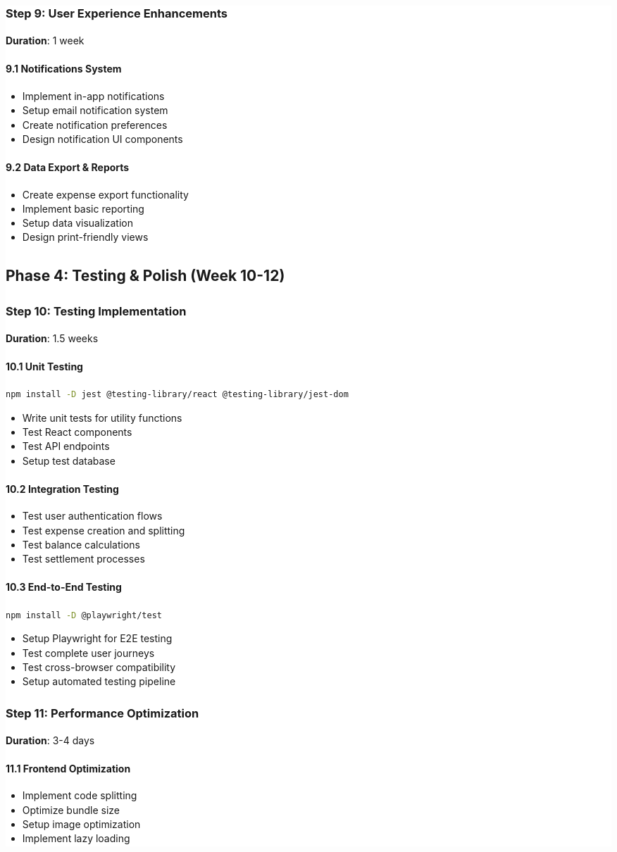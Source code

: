 ### Step 9: User Experience Enhancements
**Duration**: 1 week

#### 9.1 Notifications System
- Implement in-app notifications
- Setup email notification system
- Create notification preferences
- Design notification UI components

#### 9.2 Data Export & Reports
- Create expense export functionality
- Implement basic reporting
- Setup data visualization
- Design print-friendly views

## Phase 4: Testing & Polish (Week 10-12)

### Step 10: Testing Implementation
**Duration**: 1.5 weeks

#### 10.1 Unit Testing
```bash
npm install -D jest @testing-library/react @testing-library/jest-dom
```
- Write unit tests for utility functions
- Test React components
- Test API endpoints
- Setup test database

#### 10.2 Integration Testing
- Test user authentication flows
- Test expense creation and splitting
- Test balance calculations
- Test settlement processes

#### 10.3 End-to-End Testing
```bash
npm install -D @playwright/test
```
- Setup Playwright for E2E testing
- Test complete user journeys
- Test cross-browser compatibility
- Setup automated testing pipeline

### Step 11: Performance Optimization
**Duration**: 3-4 days

#### 11.1 Frontend Optimization
- Implement code splitting
- Optimize bundle size
- Setup image optimization
- Implement lazy loading
